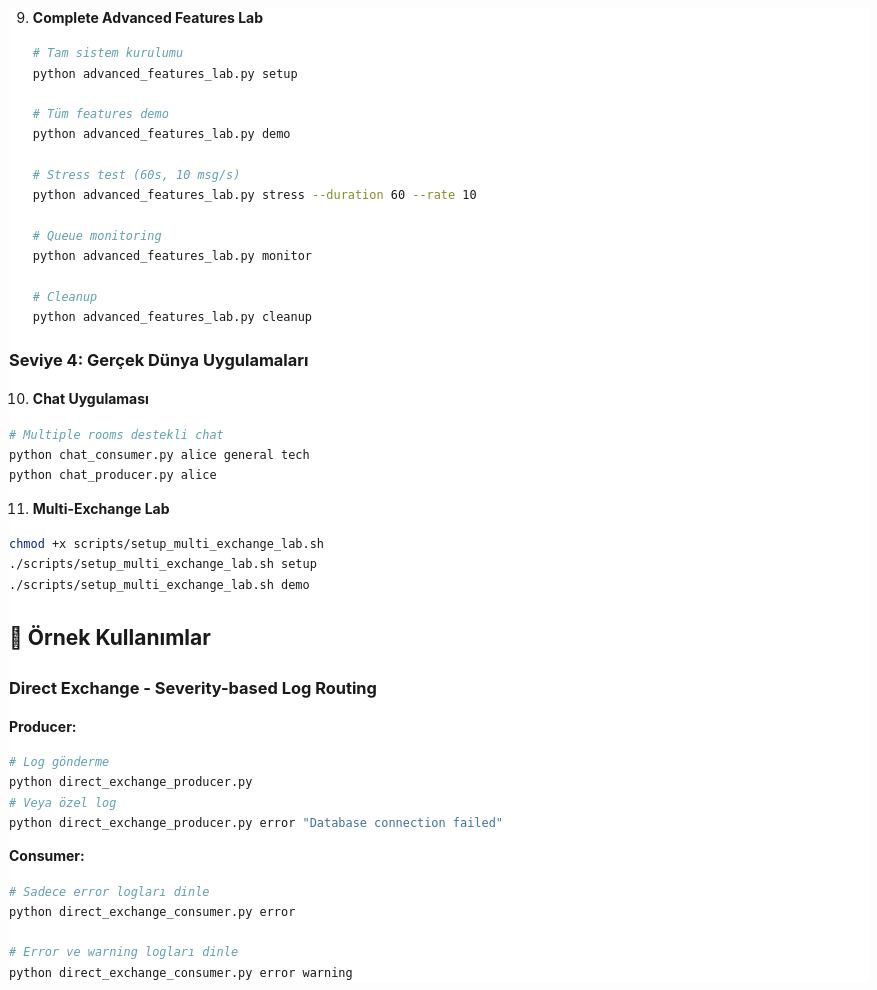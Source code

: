 9. **Complete Advanced Features Lab**

   ```bash
   # Tam sistem kurulumu
   python advanced_features_lab.py setup

   # Tüm features demo
   python advanced_features_lab.py demo

   # Stress test (60s, 10 msg/s)
   python advanced_features_lab.py stress --duration 60 --rate 10

   # Queue monitoring
   python advanced_features_lab.py monitor

   # Cleanup
   python advanced_features_lab.py cleanup
   ```

### Seviye 4: Gerçek Dünya Uygulamaları

10. **Chat Uygulaması**

```bash
# Multiple rooms destekli chat
python chat_consumer.py alice general tech
python chat_producer.py alice
```

11. **Multi-Exchange Lab**

```bash
chmod +x scripts/setup_multi_exchange_lab.sh
./scripts/setup_multi_exchange_lab.sh setup
./scripts/setup_multi_exchange_lab.sh demo
```

## 🔧 Örnek Kullanımlar

### Direct Exchange - Severity-based Log Routing

**Producer:**

```python
# Log gönderme
python direct_exchange_producer.py
# Veya özel log
python direct_exchange_producer.py error "Database connection failed"
```

**Consumer:**

```python
# Sadece error logları dinle
python direct_exchange_consumer.py error

# Error ve warning logları dinle
python direct_exchange_consumer.py error warning
```

